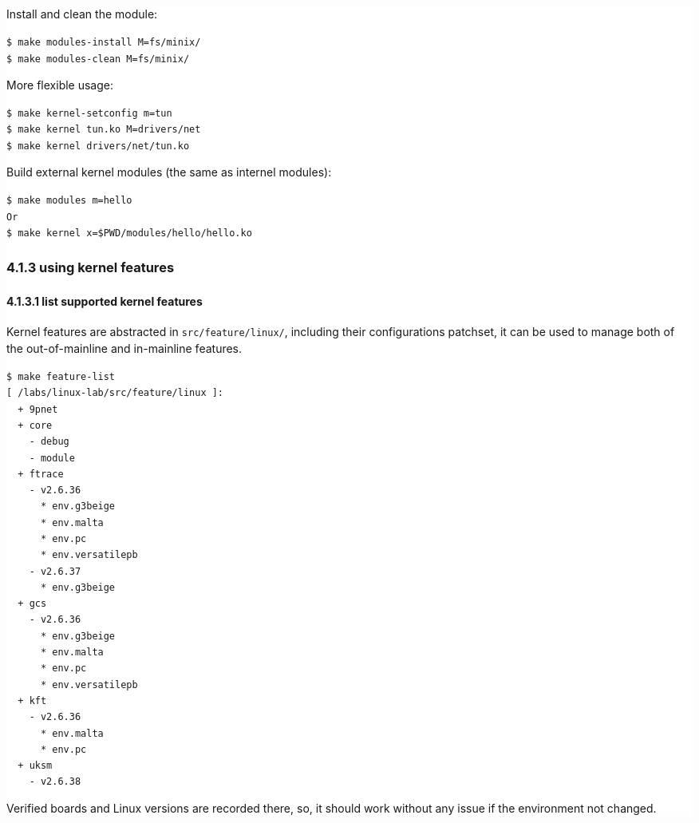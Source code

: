 Install and clean the module:

    $ make modules-install M=fs/minix/
    $ make modules-clean M=fs/minix/

More flexible usage:

    $ make kernel-setconfig m=tun
    $ make kernel tun.ko M=drivers/net
    $ make kernel drivers/net/tun.ko

Build external kernel modules (the same as internel modules):

    $ make modules m=hello
    Or
    $ make kernel x=$PWD/modules/hello/hello.ko

### 4.1.3 using kernel features

#### 4.1.3.1 list supported kernel features

Kernel features are abstracted in `src/feature/linux/`, including their
configurations patchset, it can be used to manage both of the out-of-mainline
and in-mainline features.

    $ make feature-list
    [ /labs/linux-lab/src/feature/linux ]:
      + 9pnet
      + core
        - debug
        - module
      + ftrace
        - v2.6.36
          * env.g3beige
          * env.malta
          * env.pc
          * env.versatilepb
        - v2.6.37
          * env.g3beige
      + gcs
        - v2.6.36
          * env.g3beige
          * env.malta
          * env.pc
          * env.versatilepb
      + kft
        - v2.6.36
          * env.malta
          * env.pc
      + uksm
        - v2.6.38

Verified boards and Linux versions are recorded there, so, it should work
without any issue if the environment not changed.


[001]: doc/install/arch-docker.md
[002]: doc/install/manjaro-docker.md
[003]: doc/install/ubuntu-docker.md
[004]: http://gitee.com/tinylab/linux-0.11-lab
[005]: http://loongson.cn/
[006]: https://cctalk.com/m/group/89507527
[007]: https://docs.docker.com
[008]: https://docs.docker.com/config/daemon/
[009]: https://docs.docker.com/storage/storagedriver/select-storage-driver/
[010]: https://elinux.org/Work_on_Tiny_Linux_Kernel
[011]: https://get.daocloud.io/toolbox/
[012]: https://gitee.com/loongsonlab/loongson
[013]: https://gitee.com/tinylab/csky
[014]: https://gitee.com/tinylab/linux-lab/issues/I49VV9
[015]: https://github.com/lazyparser
[016]: https://github.com/tinyclub/linux-lab/issues/5
[017]: https://git-scm.com/downloads
[018]: https://help.aliyun.com/document_detail/60750.html
[019]: http://showdesk.io/post
[020]: https://lug.ustc.edu.cn/wiki/mirrors/help/docker
[021]: https://lwn.net/images/conf/rtlws-2011/proc/Yong.pdf
[022]: https://m.cctalk.com/inst/sh8qtdag
[023]: https://shop155917374.taobao.com
[024]: https://shop155917374.taobao.com/
[025]: https://space.bilibili.com/687228362/channel/detail?cid=152574
[026]: https://store.docker.com/search?type=edition&offering=community
[027]: https://summer.iscas.ac.cn
[028]: https://tinylab.org/cloud-lab
[029]: https://tinylab.org/linux-lab-disk
[030]: https://tinylab.org/pdfs/linux-lab-loongson-manual-v0.2.pdf
[031]: https://tinylab.org/pdfs/linux-lab-v0.8-manual-en.pdf
[032]: https://tinylab.org/pdfs/linux-lab-v0.9-manual-en.pdf
[033]: https://tinylab.org/pdfs/linux-lab-v1.0-manual-en.pdf
[034]: https://wiki.qemu.org/Documentation/9psetup
[035]: https://www.cctalk.com/m/group/88089283
[036]: https://www.cctalk.com/m/group/88948325
[037]: https://www.cctalk.com/m/group/89626746
[038]: https://www.cctalk.com/m/group/89715946
[039]: https://www.zhihu.com/people/wuzhangjin
[040]: http://www.kernel.org
[041]: https://tinylab.org/why-linux-lab
[042]: https://tinylab.org/why-linux-lab-v2
[043]: http://showdesk.io/2017-03-11-14-16-15-linux-lab-usage-00-01-02/
[044]: https://tinylab.org
[045]: https://gitee.com/tinylab/microbench
[046]: https://gitee.com/tinylab/openhw-lab
[047]: https://gitee.com/tinylab/pwn-lab
[048]: https://tinylab.org/riscv-linux
[049]: https://tinylab.org/summer2022
[050]: https://tinylab.org/pdfs/linux-lab-v1.1-manual-en.pdf